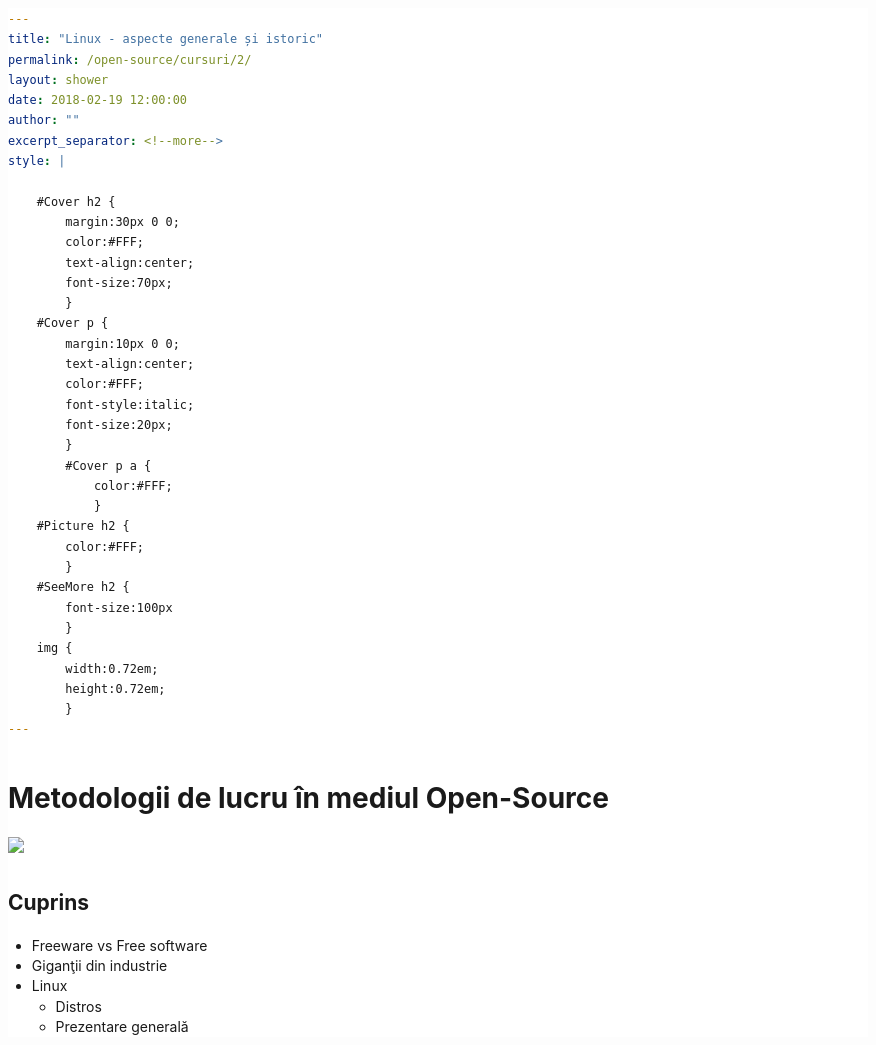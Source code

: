 ```yaml
---
title: "Linux - aspecte generale și istoric"
permalink: /open-source/cursuri/2/
layout: shower
date: 2018-02-19 12:00:00
author: ""
excerpt_separator: <!--more-->
style: |

    #Cover h2 {
        margin:30px 0 0;
        color:#FFF;
        text-align:center;
        font-size:70px;
        }
    #Cover p {
        margin:10px 0 0;
        text-align:center;
        color:#FFF;
        font-style:italic;
        font-size:20px;
        }
        #Cover p a {
            color:#FFF;
            }
    #Picture h2 {
        color:#FFF;
        }
    #SeeMore h2 {
        font-size:100px
        }
    img {
        width:0.72em;
        height:0.72em;
        }
---
```


# Metodologii de lucru în mediul Open-Source
![](https://upload.wikimedia.org/wikipedia/commons/1/1d/BlankMap-World-WWII.PNG)

## Cuprins
- Freeware vs Free software
- Giganţii din industrie
- Linux
  - Distros
  - Prezentare generală
